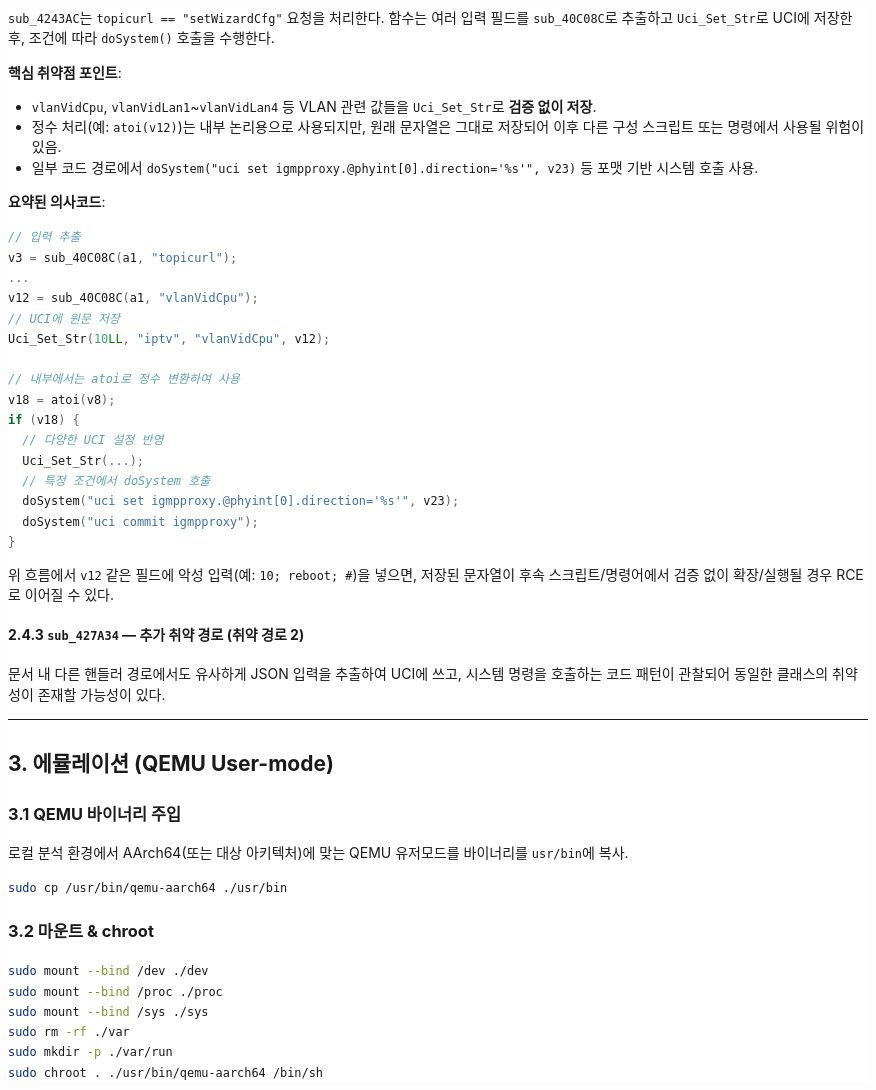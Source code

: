 `sub_4243AC`는 `topicurl == "setWizardCfg"` 요청을 처리한다. 함수는 여러 입력 필드를 `sub_40C08C`로 추출하고 `Uci_Set_Str`로 UCI에 저장한 후, 조건에 따라 `doSystem()` 호출을 수행한다.

**핵심 취약점 포인트**:

- `vlanVidCpu`, `vlanVidLan1`~`vlanVidLan4` 등 VLAN 관련 값들을 `Uci_Set_Str`로 **검증 없이 저장**.
- 정수 처리(예: `atoi(v12)`)는 내부 논리용으로 사용되지만, 원래 문자열은 그대로 저장되어 이후 다른 구성 스크립트 또는 명령에서 사용될 위험이 있음.
- 일부 코드 경로에서 `doSystem("uci set igmpproxy.@phyint[0].direction='%s'", v23)` 등 포맷 기반 시스템 호출 사용.

**요약된 의사코드**:

```c
// 입력 추출
v3 = sub_40C08C(a1, "topicurl");
...
v12 = sub_40C08C(a1, "vlanVidCpu");
// UCI에 원문 저장
Uci_Set_Str(10LL, "iptv", "vlanVidCpu", v12);

// 내부에서는 atoi로 정수 변환하여 사용
v18 = atoi(v8);
if (v18) {
  // 다양한 UCI 설정 반영
  Uci_Set_Str(...);
  // 특정 조건에서 doSystem 호출
  doSystem("uci set igmpproxy.@phyint[0].direction='%s'", v23);
  doSystem("uci commit igmpproxy");
}
```

위 흐름에서 `v12` 같은 필드에 악성 입력(예: `10; reboot; #`)을 넣으면, 저장된 문자열이 후속 스크립트/명령어에서 검증 없이 확장/실행될 경우 RCE로 이어질 수 있다.

#### 2.4.3 `sub_427A34` — 추가 취약 경로 (취약 경로 2)

문서 내 다른 핸들러 경로에서도 유사하게 JSON 입력을 추출하여 UCI에 쓰고, 시스템 명령을 호출하는 코드 패턴이 관찰되어 동일한 클래스의 취약성이 존재할 가능성이 있다.



---

## 3. 에뮬레이션 (QEMU User-mode)

### 3.1 QEMU 바이너리 주입

로컬 분석 환경에서 AArch64(또는 대상 아키텍처)에 맞는 QEMU 유저모드를 바이너리를 `usr/bin`에 복사.

```bash
sudo cp /usr/bin/qemu-aarch64 ./usr/bin
```

### 3.2 마운트 & chroot

```bash
sudo mount --bind /dev ./dev
sudo mount --bind /proc ./proc
sudo mount --bind /sys ./sys
sudo rm -rf ./var
sudo mkdir -p ./var/run
sudo chroot . ./usr/bin/qemu-aarch64 /bin/sh
```
